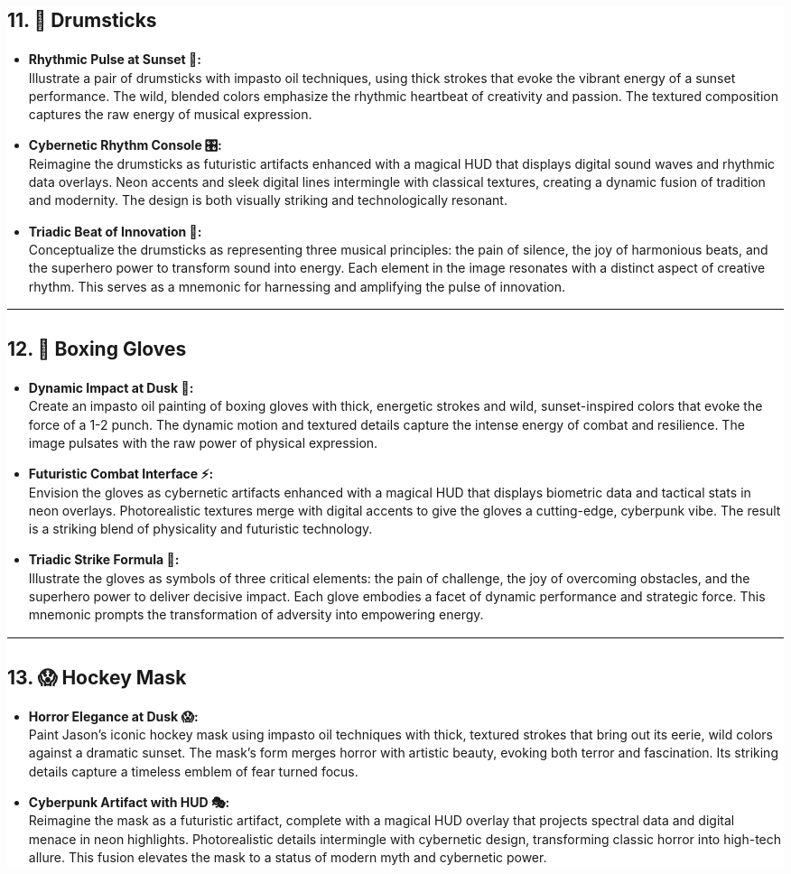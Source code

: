 
## 11. 🥁 Drumsticks
- **Rhythmic Pulse at Sunset 🥁:**  
  Illustrate a pair of drumsticks with impasto oil techniques, using thick strokes that evoke the vibrant energy of a sunset performance. The wild, blended colors emphasize the rhythmic heartbeat of creativity and passion. The textured composition captures the raw energy of musical expression.

- **Cybernetic Rhythm Console 🎛️:**  
  Reimagine the drumsticks as futuristic artifacts enhanced with a magical HUD that displays digital sound waves and rhythmic data overlays. Neon accents and sleek digital lines intermingle with classical textures, creating a dynamic fusion of tradition and modernity. The design is both visually striking and technologically resonant.

- **Triadic Beat of Innovation 🥁:**  
  Conceptualize the drumsticks as representing three musical principles: the pain of silence, the joy of harmonious beats, and the superhero power to transform sound into energy. Each element in the image resonates with a distinct aspect of creative rhythm. This serves as a mnemonic for harnessing and amplifying the pulse of innovation.

---

## 12. 🥊 Boxing Gloves
- **Dynamic Impact at Dusk 🥊:**  
  Create an impasto oil painting of boxing gloves with thick, energetic strokes and wild, sunset-inspired colors that evoke the force of a 1-2 punch. The dynamic motion and textured details capture the intense energy of combat and resilience. The image pulsates with the raw power of physical expression.

- **Futuristic Combat Interface ⚡:**  
  Envision the gloves as cybernetic artifacts enhanced with a magical HUD that displays biometric data and tactical stats in neon overlays. Photorealistic textures merge with digital accents to give the gloves a cutting-edge, cyberpunk vibe. The result is a striking blend of physicality and futuristic technology.

- **Triadic Strike Formula 🥊:**  
  Illustrate the gloves as symbols of three critical elements: the pain of challenge, the joy of overcoming obstacles, and the superhero power to deliver decisive impact. Each glove embodies a facet of dynamic performance and strategic force. This mnemonic prompts the transformation of adversity into empowering energy.

---

## 13. 😱 Hockey Mask
- **Horror Elegance at Dusk 😱:**  
  Paint Jason’s iconic hockey mask using impasto oil techniques with thick, textured strokes that bring out its eerie, wild colors against a dramatic sunset. The mask’s form merges horror with artistic beauty, evoking both terror and fascination. Its striking details capture a timeless emblem of fear turned focus.

- **Cyberpunk Artifact with HUD 🎭:**  
  Reimagine the mask as a futuristic artifact, complete with a magical HUD overlay that projects spectral data and digital menace in neon highlights. Photorealistic details intermingle with cybernetic design, transforming classic horror into high-tech allure. This fusion elevates the mask to a status of modern myth and cybernetic power.
